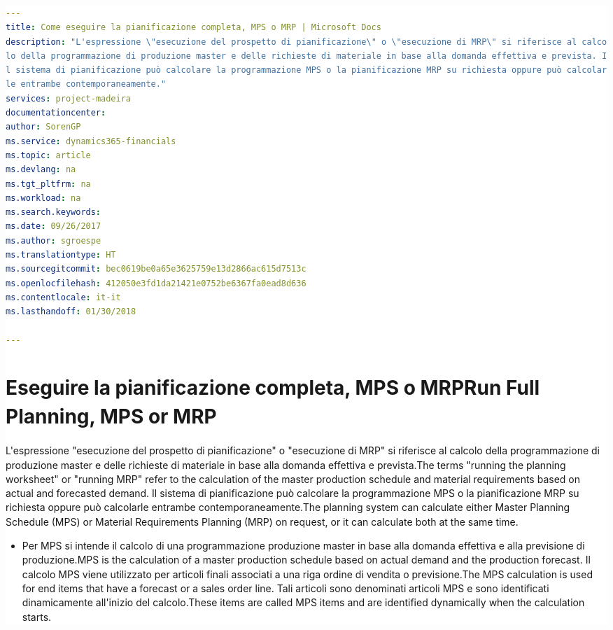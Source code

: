 ```yaml
---
title: Come eseguire la pianificazione completa, MPS o MRP | Microsoft Docs
description: "L'espressione \"esecuzione del prospetto di pianificazione\" o \"esecuzione di MRP\" si riferisce al calcolo della programmazione di produzione master e delle richieste di materiale in base alla domanda effettiva e prevista. Il sistema di pianificazione può calcolare la programmazione MPS o la pianificazione MRP su richiesta oppure può calcolarle entrambe contemporaneamente."
services: project-madeira
documentationcenter: 
author: SorenGP
ms.service: dynamics365-financials
ms.topic: article
ms.devlang: na
ms.tgt_pltfrm: na
ms.workload: na
ms.search.keywords: 
ms.date: 09/26/2017
ms.author: sgroespe
ms.translationtype: HT
ms.sourcegitcommit: bec0619be0a65e3625759e13d2866ac615d7513c
ms.openlocfilehash: 412050e3fd1da21421e0752be6367fa0ead8d636
ms.contentlocale: it-it
ms.lasthandoff: 01/30/2018

---
```

# <a name="run-full-planning-mps-or-mrp"></a><span data-ttu-id="93d82-104">Eseguire la pianificazione completa, MPS o MRP</span><span class="sxs-lookup"><span data-stu-id="93d82-104">Run Full Planning, MPS or MRP</span></span>
<span data-ttu-id="93d82-105">L'espressione "esecuzione del prospetto di pianificazione" o "esecuzione di MRP" si riferisce al calcolo della programmazione di produzione master e delle richieste di materiale in base alla domanda effettiva e prevista.</span><span class="sxs-lookup"><span data-stu-id="93d82-105">The terms "running the planning worksheet" or "running MRP" refer to the calculation of the master production schedule and material requirements based on actual and forecasted demand.</span></span> <span data-ttu-id="93d82-106">Il sistema di pianificazione può calcolare la programmazione MPS o la pianificazione MRP su richiesta oppure può calcolarle entrambe contemporaneamente.</span><span class="sxs-lookup"><span data-stu-id="93d82-106">The planning system can calculate either Master Planning Schedule (MPS) or Material Requirements Planning (MRP) on request, or it can calculate both at the same time.</span></span>  

-   <span data-ttu-id="93d82-107">Per MPS si intende il calcolo di una programmazione produzione master in base alla domanda effettiva e alla previsione di produzione.</span><span class="sxs-lookup"><span data-stu-id="93d82-107">MPS is the calculation of a master production schedule based on actual demand and the production forecast.</span></span> <span data-ttu-id="93d82-108">Il calcolo MPS viene utilizzato per articoli finali associati a una riga ordine di vendita o previsione.</span><span class="sxs-lookup"><span data-stu-id="93d82-108">The MPS calculation is used for end items that have a forecast or a sales order line.</span></span> <span data-ttu-id="93d82-109">Tali articoli sono denominati articoli MPS e sono identificati dinamicamente all'inizio del calcolo.</span><span class="sxs-lookup"><span data-stu-id="93d82-109">These items are called MPS items and are identified dynamically when the calculation starts.</span></span>  
